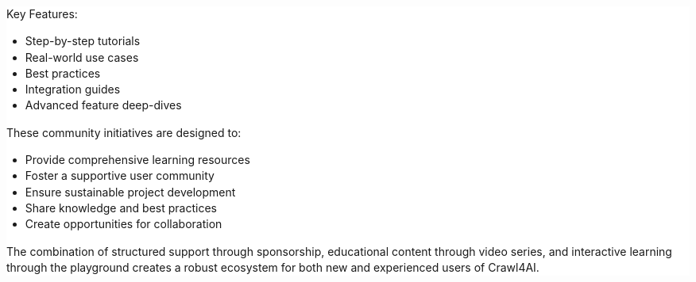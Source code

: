 Key Features:

- Step-by-step tutorials
- Real-world use cases
- Best practices
- Integration guides
- Advanced feature deep-dives


These community initiatives are designed to:

- Provide comprehensive learning resources
- Foster a supportive user community
- Ensure sustainable project development
- Share knowledge and best practices
- Create opportunities for collaboration


The combination of structured support through sponsorship, educational content through video series, and interactive learning through the playground creates a robust ecosystem for both new and experienced users of Crawl4AI.
